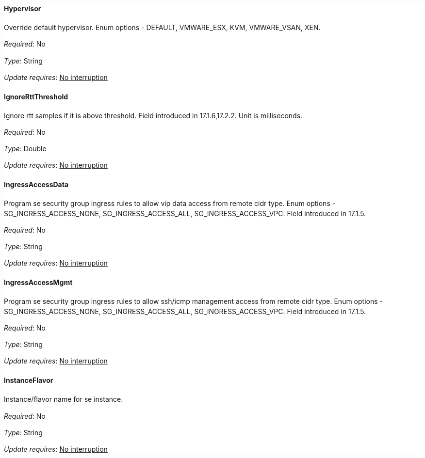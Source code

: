#### Hypervisor

Override default hypervisor. Enum options - DEFAULT, VMWARE_ESX, KVM, VMWARE_VSAN, XEN.

_Required_: No

_Type_: String

_Update requires_: [No interruption](https://docs.aws.amazon.com/AWSCloudFormation/latest/UserGuide/using-cfn-updating-stacks-update-behaviors.html#update-no-interrupt)

#### IgnoreRttThreshold

Ignore rtt samples if it is above threshold. Field introduced in 17.1.6,17.2.2. Unit is milliseconds.

_Required_: No

_Type_: Double

_Update requires_: [No interruption](https://docs.aws.amazon.com/AWSCloudFormation/latest/UserGuide/using-cfn-updating-stacks-update-behaviors.html#update-no-interrupt)

#### IngressAccessData

Program se security group ingress rules to allow vip data access from remote cidr type. Enum options - SG_INGRESS_ACCESS_NONE, SG_INGRESS_ACCESS_ALL, SG_INGRESS_ACCESS_VPC. Field introduced in 17.1.5.

_Required_: No

_Type_: String

_Update requires_: [No interruption](https://docs.aws.amazon.com/AWSCloudFormation/latest/UserGuide/using-cfn-updating-stacks-update-behaviors.html#update-no-interrupt)

#### IngressAccessMgmt

Program se security group ingress rules to allow ssh/icmp management access from remote cidr type. Enum options - SG_INGRESS_ACCESS_NONE, SG_INGRESS_ACCESS_ALL, SG_INGRESS_ACCESS_VPC. Field introduced in 17.1.5.

_Required_: No

_Type_: String

_Update requires_: [No interruption](https://docs.aws.amazon.com/AWSCloudFormation/latest/UserGuide/using-cfn-updating-stacks-update-behaviors.html#update-no-interrupt)

#### InstanceFlavor

Instance/flavor name for se instance.

_Required_: No

_Type_: String

_Update requires_: [No interruption](https://docs.aws.amazon.com/AWSCloudFormation/latest/UserGuide/using-cfn-updating-stacks-update-behaviors.html#update-no-interrupt)
